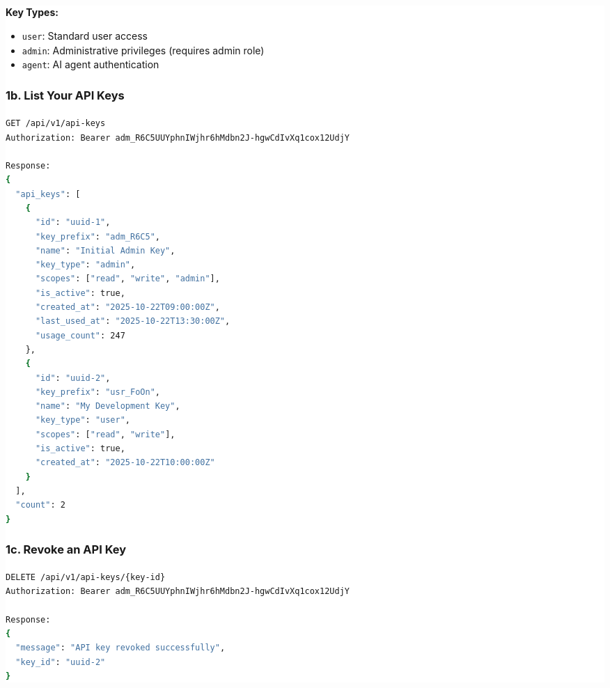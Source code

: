 ```bash
```

**Key Types:**
- `user`: Standard user access
- `admin`: Administrative privileges (requires admin role)
- `agent`: AI agent authentication

### 1b. List Your API Keys

```bash
GET /api/v1/api-keys
Authorization: Bearer adm_R6C5UUYphnIWjhr6hMdbn2J-hgwCdIvXq1cox12UdjY

Response:
{
  "api_keys": [
    {
      "id": "uuid-1",
      "key_prefix": "adm_R6C5",
      "name": "Initial Admin Key",
      "key_type": "admin",
      "scopes": ["read", "write", "admin"],
      "is_active": true,
      "created_at": "2025-10-22T09:00:00Z",
      "last_used_at": "2025-10-22T13:30:00Z",
      "usage_count": 247
    },
    {
      "id": "uuid-2",
      "key_prefix": "usr_FoOn",
      "name": "My Development Key",
      "key_type": "user",
      "scopes": ["read", "write"],
      "is_active": true,
      "created_at": "2025-10-22T10:00:00Z"
    }
  ],
  "count": 2
}
```

### 1c. Revoke an API Key

```bash
DELETE /api/v1/api-keys/{key-id}
Authorization: Bearer adm_R6C5UUYphnIWjhr6hMdbn2J-hgwCdIvXq1cox12UdjY

Response:
{
  "message": "API key revoked successfully",
  "key_id": "uuid-2"
}
```
